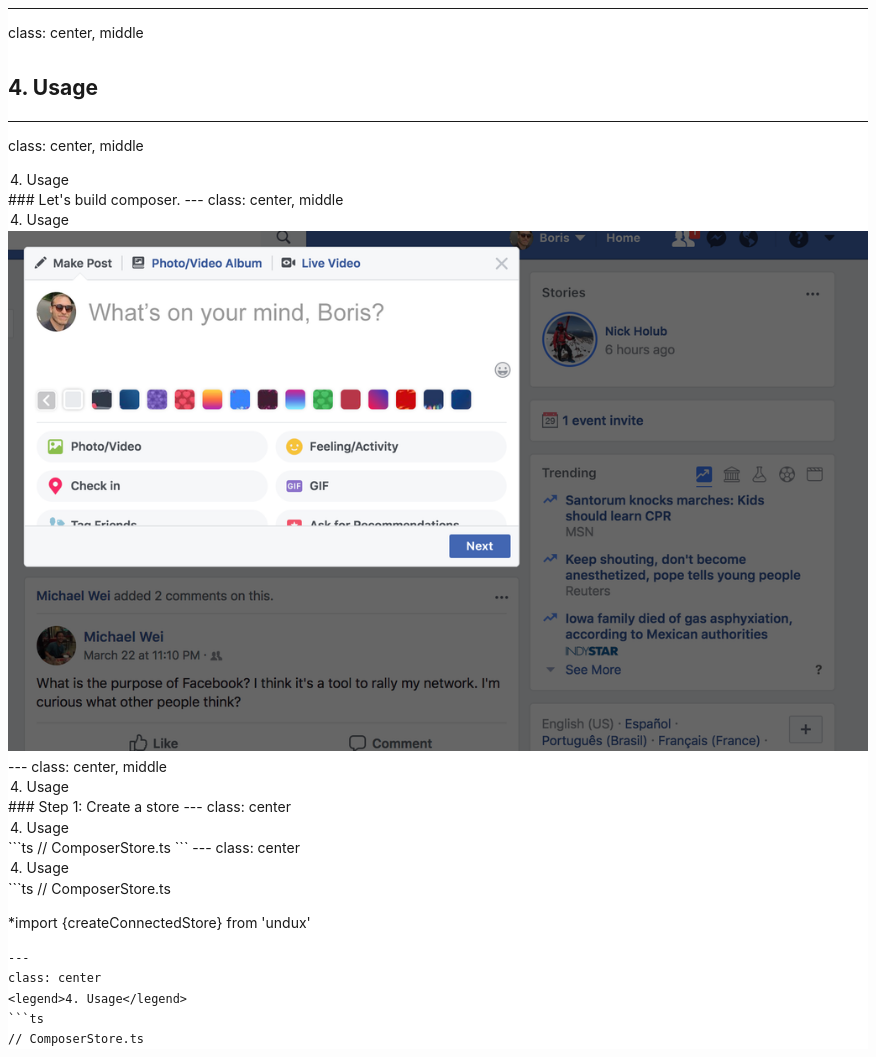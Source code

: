 
---
class: center, middle
## 4. Usage
---
class: center, middle
<legend>4. Usage</legend>
### Let's build composer.
---
class: center, middle
<legend>4. Usage</legend>
<img src="images/composer.png" width="100%" />
---
class: center, middle
<legend>4. Usage</legend>
### Step 1: Create a store
---
class: center
<legend>4. Usage</legend>
```ts
// ComposerStore.ts
```
---
class: center
<legend>4. Usage</legend>
```ts
// ComposerStore.ts

*import {createConnectedStore} from 'undux'
```
---
class: center
<legend>4. Usage</legend>
```ts
// ComposerStore.ts
```